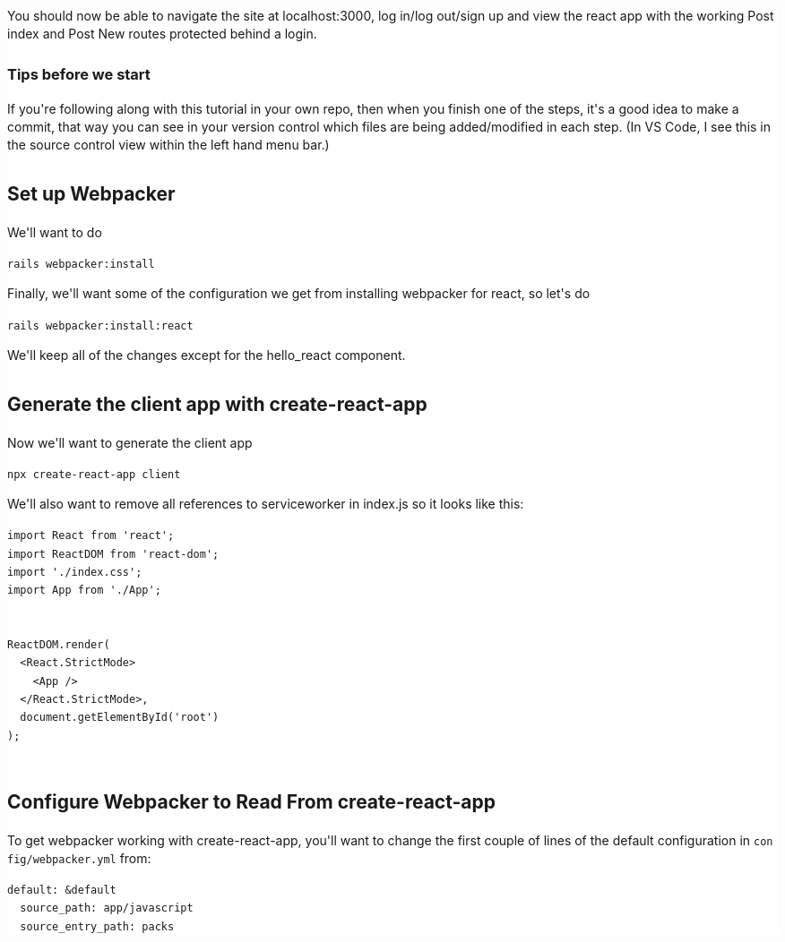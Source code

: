 You should now be able to navigate the site at localhost:3000, log in/log out/sign up and view the react app with the working Post index and Post New routes protected behind a login.

### Tips before we start

If you're following along with this tutorial in your own repo, then when you finish one of the steps, it's a good idea to make a commit, that way you can see in your version control which files are being added/modified in each step. (In VS Code, I see this in the source control view within the left hand menu bar.)

## Set up Webpacker

We'll want to do 
```
rails webpacker:install
```
Finally, we'll want some of the configuration we get from installing webpacker for react, so let's do
```
rails webpacker:install:react
```
We'll keep all of the changes except for the hello_react component.


## Generate the client app with create-react-app

Now we'll want to generate the client app

```
npx create-react-app client
```

We'll also want to remove all references to serviceworker in index.js so it looks like this:
```
import React from 'react';
import ReactDOM from 'react-dom';
import './index.css';
import App from './App';


ReactDOM.render(
  <React.StrictMode>
    <App />
  </React.StrictMode>,
  document.getElementById('root')
);


```

## Configure Webpacker to Read From create-react-app

To get webpacker working with create-react-app, you'll want to change the first couple of lines of the default configuration in `config/webpacker.yml` from:
```
default: &default
  source_path: app/javascript
  source_entry_path: packs
```
